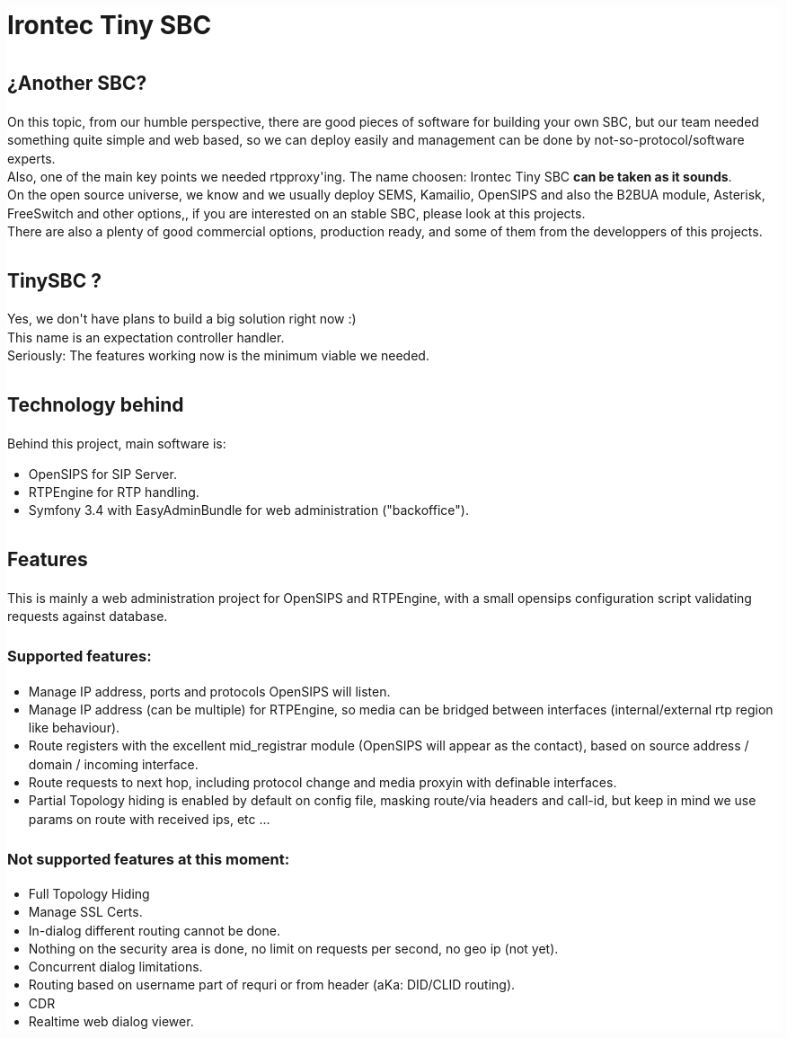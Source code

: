# Irontec Tiny SBC

## ¿Another SBC?
On this topic, from our humble perspective, there are good pieces of software for building your own SBC, but our team needed something quite simple and web based, so we can deploy easily and management can be done by not-so-protocol/software experts.  
Also, one of the main key points we needed rtpproxy'ing. 
The name choosen: Irontec Tiny SBC **can be taken as it sounds**.  
On the open source universe, we know and we usually deploy SEMS, Kamailio, OpenSIPS and also the B2BUA module, Asterisk, FreeSwitch and other options,, if you are interested on an stable SBC, please look at this projects.  
There are also a plenty of good commercial options, production ready, and some of them from the developpers of this projects.

## TinySBC ?
Yes, we don't have plans to build a big solution right now :)  
This name is an expectation controller handler.  
Seriously: The features working now is the minimum viable we needed.

## Technology behind
Behind this project, main software is:
* OpenSIPS for SIP Server.
* RTPEngine for RTP handling.
* Symfony 3.4 with EasyAdminBundle for web administration ("backoffice").

## Features
This is mainly a web administration project for OpenSIPS and RTPEngine, with a small opensips configuration script validating requests against database.  

### Supported features:
* Manage IP address, ports and protocols OpenSIPS will listen.
* Manage IP address (can be multiple) for RTPEngine, so media can be bridged between interfaces (internal/external rtp region like behaviour).
* Route registers with the excellent mid_registrar module (OpenSIPS will appear as the contact), based on source address / domain / incoming interface.
* Route requests to next hop, including protocol change and media proxyin with definable interfaces.
* Partial Topology hiding is enabled by default on config file, masking route/via headers and call-id, but keep in mind we use params on route with received ips, etc ...

### Not supported features at this moment:
* Full Topology Hiding
* Manage SSL Certs.
* In-dialog different routing cannot be done.
* Nothing on the security area is done, no limit on requests per second, no geo ip (not yet).
* Concurrent dialog limitations.
* Routing based on username part of requri or from header (aKa: DID/CLID routing).
* CDR
* Realtime web dialog viewer.

